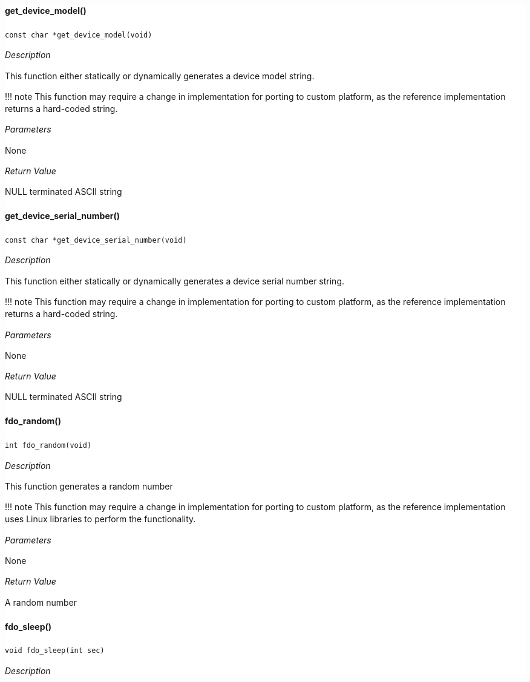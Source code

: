 #### get_device_model()
```
const char *get_device_model(void)
```
*Description*

This function either statically or dynamically generates a device model string.

!!! note
    This function may require a change in implementation for porting to custom platform, as the reference implementation returns a hard-coded string.

*Parameters*

None

*Return Value*

NULL terminated ASCII string

#### get_device_serial_number()
```
const char *get_device_serial_number(void)
```
*Description*

This function either statically or dynamically generates a device serial number string.

!!! note
    This function may require a change in implementation for porting to custom platform, as the reference implementation returns a hard-coded string.

*Parameters*

None

*Return Value*

NULL terminated ASCII string

#### fdo_random()
```
int fdo_random(void)
```
*Description*

This function generates a random number

!!! note
    This function may require a change in implementation for porting to custom platform, as the reference implementation uses Linux libraries to perform the functionality.

*Parameters*

None

*Return Value*

A random number

#### fdo_sleep()
```
void fdo_sleep(int sec)
```
*Description*
